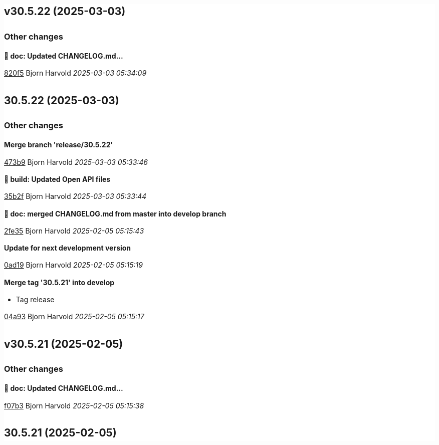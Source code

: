 ## v30.5.22 (2025-03-03)

### Other changes

**:memo: doc: Updated CHANGELOG.md...**


[820f5](https://github.com/wink-travel/wink-sdk-java/commit/820f5c0ea49c42a) Bjorn Harvold *2025-03-03 05:34:09*


## 30.5.22 (2025-03-03)

### Other changes

**Merge branch 'release/30.5.22'**


[473b9](https://github.com/wink-travel/wink-sdk-java/commit/473b93550e4b807) Bjorn Harvold *2025-03-03 05:33:46*

**:bookmark: build: Updated Open API files**


[35b2f](https://github.com/wink-travel/wink-sdk-java/commit/35b2f109a7f04a6) Bjorn Harvold *2025-03-03 05:33:44*

**:twisted_rightwards_arrows: doc: merged CHANGELOG.md from master into develop branch**


[2fe35](https://github.com/wink-travel/wink-sdk-java/commit/2fe35ae3ac0b431) Bjorn Harvold *2025-02-05 05:15:43*

**Update for next development version**


[0ad19](https://github.com/wink-travel/wink-sdk-java/commit/0ad1901736b5b7b) Bjorn Harvold *2025-02-05 05:15:19*

**Merge tag '30.5.21' into develop**

* Tag release 

[04a93](https://github.com/wink-travel/wink-sdk-java/commit/04a93ab97395c9c) Bjorn Harvold *2025-02-05 05:15:17*


## v30.5.21 (2025-02-05)

### Other changes

**:memo: doc: Updated CHANGELOG.md...**


[f07b3](https://github.com/wink-travel/wink-sdk-java/commit/f07b331cbc95670) Bjorn Harvold *2025-02-05 05:15:38*


## 30.5.21 (2025-02-05)
